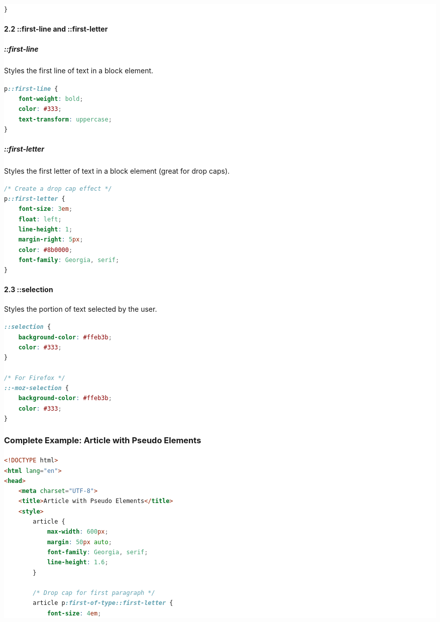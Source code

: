 ```css
}
```

#### 2.2 ::first-line and ::first-letter

##### **::first-line**
Styles the first line of text in a block element.

```css
p::first-line {
    font-weight: bold;
    color: #333;
    text-transform: uppercase;
}
```

##### **::first-letter**
Styles the first letter of text in a block element (great for drop caps).

```css
/* Create a drop cap effect */
p::first-letter {
    font-size: 3em;
    float: left;
    line-height: 1;
    margin-right: 5px;
    color: #8b0000;
    font-family: Georgia, serif;
}
```

#### 2.3 ::selection

Styles the portion of text selected by the user.

```css
::selection {
    background-color: #ffeb3b;
    color: #333;
}

/* For Firefox */
::-moz-selection {
    background-color: #ffeb3b;
    color: #333;
}
```

### Complete Example: Article with Pseudo Elements

```html
<!DOCTYPE html>
<html lang="en">
<head>
    <meta charset="UTF-8">
    <title>Article with Pseudo Elements</title>
    <style>
        article {
            max-width: 600px;
            margin: 50px auto;
            font-family: Georgia, serif;
            line-height: 1.6;
        }
        
        /* Drop cap for first paragraph */
        article p:first-of-type::first-letter {
            font-size: 4em;
```